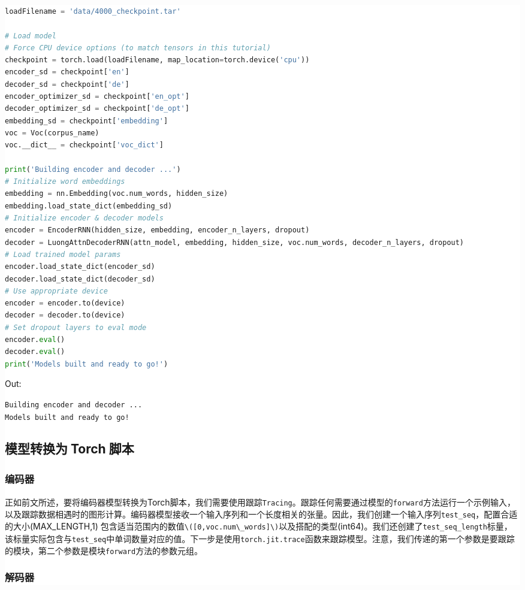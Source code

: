 ```python
loadFilename = 'data/4000_checkpoint.tar'

# Load model
# Force CPU device options (to match tensors in this tutorial)
checkpoint = torch.load(loadFilename, map_location=torch.device('cpu'))
encoder_sd = checkpoint['en']
decoder_sd = checkpoint['de']
encoder_optimizer_sd = checkpoint['en_opt']
decoder_optimizer_sd = checkpoint['de_opt']
embedding_sd = checkpoint['embedding']
voc = Voc(corpus_name)
voc.__dict__ = checkpoint['voc_dict']

print('Building encoder and decoder ...')
# Initialize word embeddings
embedding = nn.Embedding(voc.num_words, hidden_size)
embedding.load_state_dict(embedding_sd)
# Initialize encoder & decoder models
encoder = EncoderRNN(hidden_size, embedding, encoder_n_layers, dropout)
decoder = LuongAttnDecoderRNN(attn_model, embedding, hidden_size, voc.num_words, decoder_n_layers, dropout)
# Load trained model params
encoder.load_state_dict(encoder_sd)
decoder.load_state_dict(decoder_sd)
# Use appropriate device
encoder = encoder.to(device)
decoder = decoder.to(device)
# Set dropout layers to eval mode
encoder.eval()
decoder.eval()
print('Models built and ready to go!')
```

Out:

```
Building encoder and decoder ...
Models built and ready to go!

```

## 模型转换为 Torch 脚本

### 编码器

正如前文所述，要将编码器模型转换为Torch脚本，我们需要使用跟踪`Tracing`。跟踪任何需要通过模型的`forward`方法运行一个示例输入，以及跟踪数据相遇时的图形计算。编码器模型接收一个输入序列和一个长度相关的张量。因此，我们创建一个输入序列`test_seq`，配置合适的大小(MAX_LENGTH,1) 包含适当范围内的数值`\([0,voc.num\_words]\)`以及搭配的类型(int64)。我们还创建了`test_seq_length`标量，该标量实际包含与`test_seq`中单词数量对应的值。下一步是使用`torch.jit.trace`函数来跟踪模型。注意，我们传递的第一个参数是要跟踪的模块，第二个参数是模块`forward`方法的参数元组。

### 解码器
